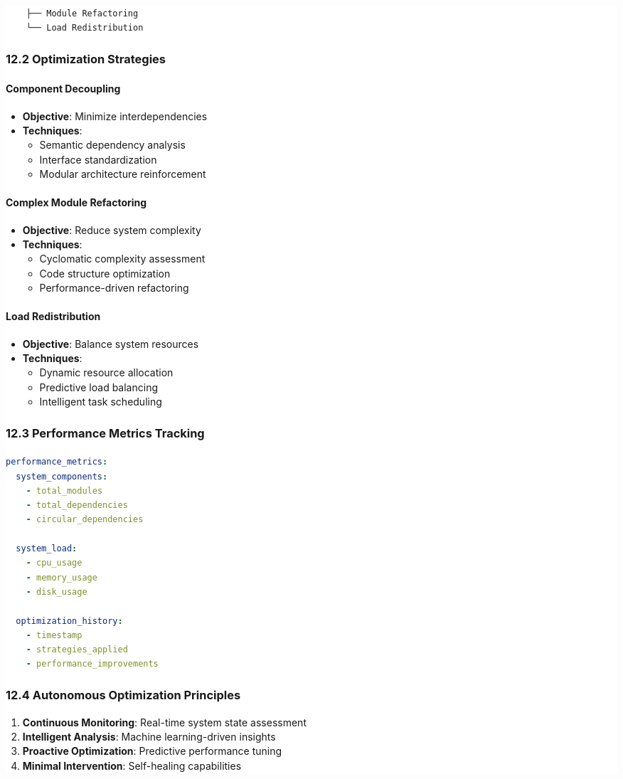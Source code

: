```
    ├── Module Refactoring
    └── Load Redistribution
```

### 12.2 Optimization Strategies

#### Component Decoupling
- **Objective**: Minimize interdependencies
- **Techniques**:
  - Semantic dependency analysis
  - Interface standardization
  - Modular architecture reinforcement

#### Complex Module Refactoring
- **Objective**: Reduce system complexity
- **Techniques**:
  - Cyclomatic complexity assessment
  - Code structure optimization
  - Performance-driven refactoring

#### Load Redistribution
- **Objective**: Balance system resources
- **Techniques**:
  - Dynamic resource allocation
  - Predictive load balancing
  - Intelligent task scheduling

### 12.3 Performance Metrics Tracking
```yaml
performance_metrics:
  system_components:
    - total_modules
    - total_dependencies
    - circular_dependencies
  
  system_load:
    - cpu_usage
    - memory_usage
    - disk_usage

  optimization_history:
    - timestamp
    - strategies_applied
    - performance_improvements
```

### 12.4 Autonomous Optimization Principles
1. **Continuous Monitoring**: Real-time system state assessment
2. **Intelligent Analysis**: Machine learning-driven insights
3. **Proactive Optimization**: Predictive performance tuning
4. **Minimal Intervention**: Self-healing capabilities
